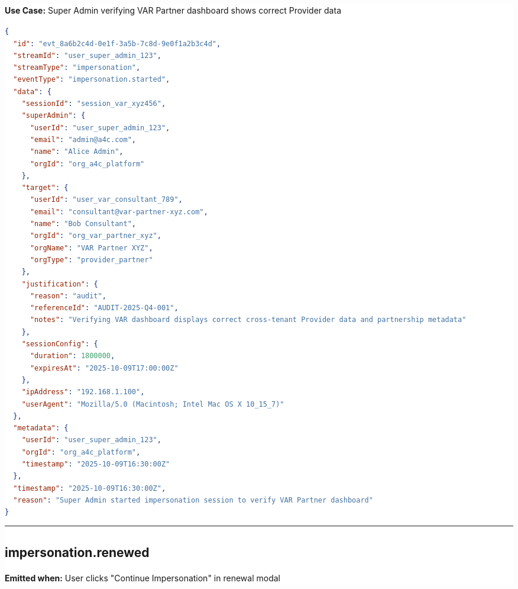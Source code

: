 **Use Case:** Super Admin verifying VAR Partner dashboard shows correct Provider data

```json
{
  "id": "evt_8a6b2c4d-0e1f-3a5b-7c8d-9e0f1a2b3c4d",
  "streamId": "user_super_admin_123",
  "streamType": "impersonation",
  "eventType": "impersonation.started",
  "data": {
    "sessionId": "session_var_xyz456",
    "superAdmin": {
      "userId": "user_super_admin_123",
      "email": "admin@a4c.com",
      "name": "Alice Admin",
      "orgId": "org_a4c_platform"
    },
    "target": {
      "userId": "user_var_consultant_789",
      "email": "consultant@var-partner-xyz.com",
      "name": "Bob Consultant",
      "orgId": "org_var_partner_xyz",
      "orgName": "VAR Partner XYZ",
      "orgType": "provider_partner"
    },
    "justification": {
      "reason": "audit",
      "referenceId": "AUDIT-2025-Q4-001",
      "notes": "Verifying VAR dashboard displays correct cross-tenant Provider data and partnership metadata"
    },
    "sessionConfig": {
      "duration": 1800000,
      "expiresAt": "2025-10-09T17:00:00Z"
    },
    "ipAddress": "192.168.1.100",
    "userAgent": "Mozilla/5.0 (Macintosh; Intel Mac OS X 10_15_7)"
  },
  "metadata": {
    "userId": "user_super_admin_123",
    "orgId": "org_a4c_platform",
    "timestamp": "2025-10-09T16:30:00Z"
  },
  "timestamp": "2025-10-09T16:30:00Z",
  "reason": "Super Admin started impersonation session to verify VAR Partner dashboard"
}
```

---

## impersonation.renewed

**Emitted when:** User clicks "Continue Impersonation" in renewal modal
